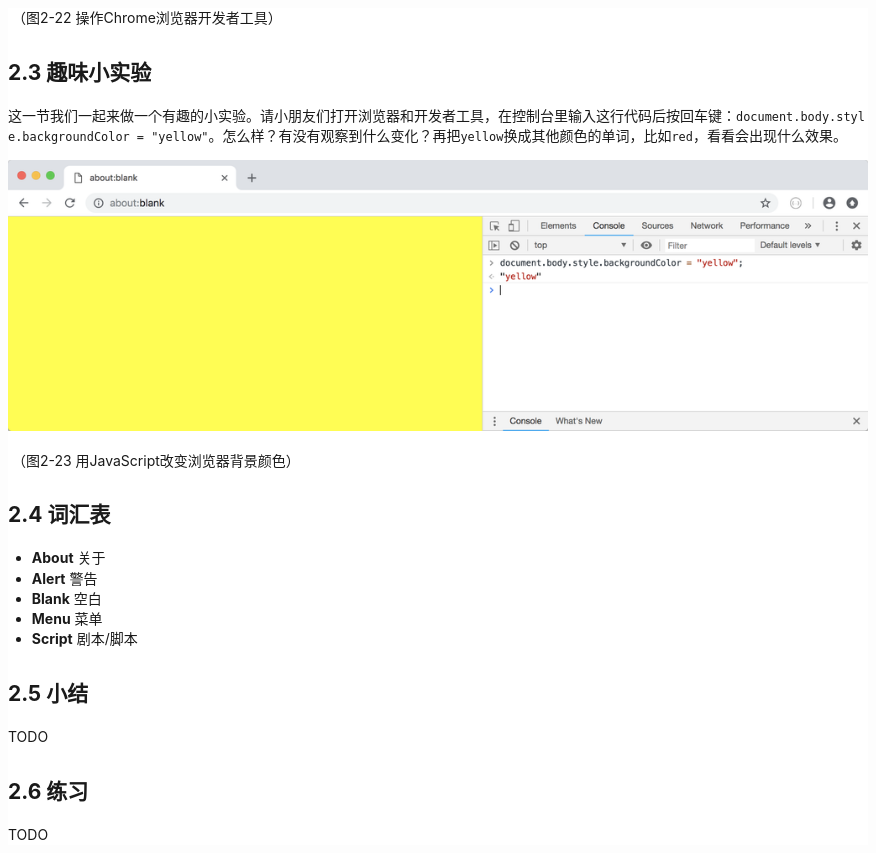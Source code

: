 ​			（图2-22 操作Chrome浏览器开发者工具）



## 2.3 趣味小实验

这一节我们一起来做一个有趣的小实验。请小朋友们打开浏览器和开发者工具，在控制台里输入这行代码后按回车键：`document.body.style.backgroundColor = "yellow"`。怎么样？有没有观察到什么变化？再把`yellow`换成其他颜色的单词，比如`red`，看看会出现什么效果。

![yellow](figures/ch02/yellow.png)

​			（图2-23 用JavaScript改变浏览器背景颜色）



## 2.4 词汇表

* **About** 关于
* **Alert** 警告
* **Blank** 空白
* **Menu** 菜单
* **Script** 剧本/脚本



## 2.5 小结

TODO



## 2.6 练习

TODO

